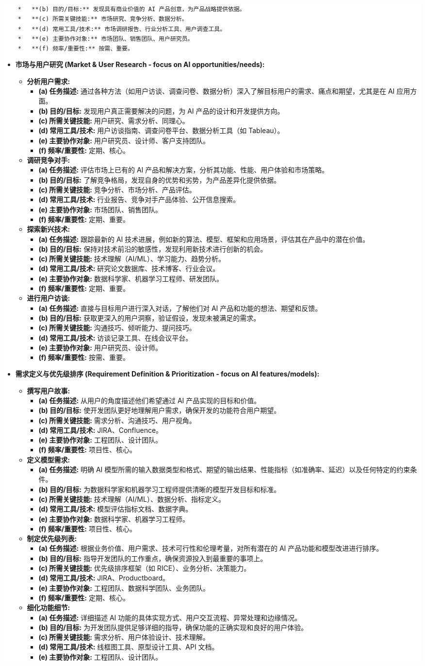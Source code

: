         *   **(b) 目的/目标:** 发现具有商业价值的 AI 产品创意，为产品战略提供依据。
        *   **(c) 所需关键技能:** 市场研究、竞争分析、数据分析。
        *   **(d) 常用工具/技术:** 市场调研报告、行业分析工具、用户调查工具。
        *   **(e) 主要协作对象:** 市场团队、销售团队、用户研究员。
        *   **(f) 频率/重要性:** 按需、重要。

*   **市场与用户研究 (Market & User Research - focus on AI opportunities/needs):**
    *   **分析用户需求:**
        *   **(a) 任务描述:** 通过各种方法（如用户访谈、调查问卷、数据分析）深入了解目标用户的需求、痛点和期望，尤其是在 AI 应用方面。
        *   **(b) 目的/目标:** 发现用户真正需要解决的问题，为 AI 产品的设计和开发提供方向。
        *   **(c) 所需关键技能:** 用户研究、需求分析、同理心。
        *   **(d) 常用工具/技术:** 用户访谈指南、调查问卷平台、数据分析工具（如 Tableau）。
        *   **(e) 主要协作对象:** 用户研究员、设计师、客户支持团队。
        *   **(f) 频率/重要性:** 定期、核心。
    *   **调研竞争对手:**
        *   **(a) 任务描述:** 评估市场上已有的 AI 产品和解决方案，分析其功能、性能、用户体验和市场策略。
        *   **(b) 目的/目标:** 了解竞争格局，发现自身的优势和劣势，为产品差异化提供依据。
        *   **(c) 所需关键技能:** 竞争分析、市场分析、产品评估。
        *   **(d) 常用工具/技术:** 行业报告、竞争对手产品体验、公开信息搜索。
        *   **(e) 主要协作对象:** 市场团队、销售团队。
        *   **(f) 频率/重要性:** 定期、重要。
    *   **探索新兴技术:**
        *   **(a) 任务描述:** 跟踪最新的 AI 技术进展，例如新的算法、模型、框架和应用场景，评估其在产品中的潜在价值。
        *   **(b) 目的/目标:** 保持对技术前沿的敏感性，发现利用新技术进行创新的机会。
        *   **(c) 所需关键技能:** 技术理解（AI/ML）、学习能力、趋势分析。
        *   **(d) 常用工具/技术:** 研究论文数据库、技术博客、行业会议。
        *   **(e) 主要协作对象:** 数据科学家、机器学习工程师、研发团队。
        *   **(f) 频率/重要性:** 定期、重要。
    *   **进行用户访谈:**
        *   **(a) 任务描述:** 直接与目标用户进行深入对话，了解他们对 AI 产品和功能的想法、期望和反馈。
        *   **(b) 目的/目标:** 获取更深入的用户洞察，验证假设，发现未被满足的需求。
        *   **(c) 所需关键技能:** 沟通技巧、倾听能力、提问技巧。
        *   **(d) 常用工具/技术:** 访谈记录工具、在线会议平台。
        *   **(e) 主要协作对象:** 用户研究员、设计师。
        *   **(f) 频率/重要性:** 按需、重要。

*   **需求定义与优先级排序 (Requirement Definition & Prioritization - focus on AI features/models):**
    *   **撰写用户故事:**
        *   **(a) 任务描述:** 从用户的角度描述他们希望通过 AI 产品实现的目标和价值。
        *   **(b) 目的/目标:** 使开发团队更好地理解用户需求，确保开发的功能符合用户期望。
        *   **(c) 所需关键技能:** 需求分析、沟通技巧、用户视角。
        *   **(d) 常用工具/技术:** JIRA、Confluence。
        *   **(e) 主要协作对象:** 工程团队、设计团队。
        *   **(f) 频率/重要性:** 项目性、核心。
    *   **定义模型需求:**
        *   **(a) 任务描述:** 明确 AI 模型所需的输入数据类型和格式、期望的输出结果、性能指标（如准确率、延迟）以及任何特定的约束条件。
        *   **(b) 目的/目标:** 为数据科学家和机器学习工程师提供清晰的模型开发目标和标准。
        *   **(c) 所需关键技能:** 技术理解（AI/ML）、数据分析、指标定义。
        *   **(d) 常用工具/技术:** 模型评估指标文档、数据字典。
        *   **(e) 主要协作对象:** 数据科学家、机器学习工程师。
        *   **(f) 频率/重要性:** 项目性、核心。
    *   **制定优先级列表:**
        *   **(a) 任务描述:** 根据业务价值、用户需求、技术可行性和伦理考量，对所有潜在的 AI 产品功能和模型改进进行排序。
        *   **(b) 目的/目标:** 指导开发团队的工作重点，确保资源投入到最重要的事项上。
        *   **(c) 所需关键技能:** 优先级排序框架（如 RICE）、业务分析、决策能力。
        *   **(d) 常用工具/技术:** JIRA、Productboard。
        *   **(e) 主要协作对象:** 工程团队、数据科学团队、业务团队。
        *   **(f) 频率/重要性:** 定期、核心。
    *   **细化功能细节:**
        *   **(a) 任务描述:** 详细描述 AI 功能的具体实现方式、用户交互流程、异常处理和边缘情况。
        *   **(b) 目的/目标:** 为开发团队提供足够详细的指导，确保功能的正确实现和良好的用户体验。
        *   **(c) 所需关键技能:** 需求分析、用户体验设计、技术理解。
        *   **(d) 常用工具/技术:** 线框图工具、原型设计工具、API 文档。
        *   **(e) 主要协作对象:** 工程团队、设计团队。